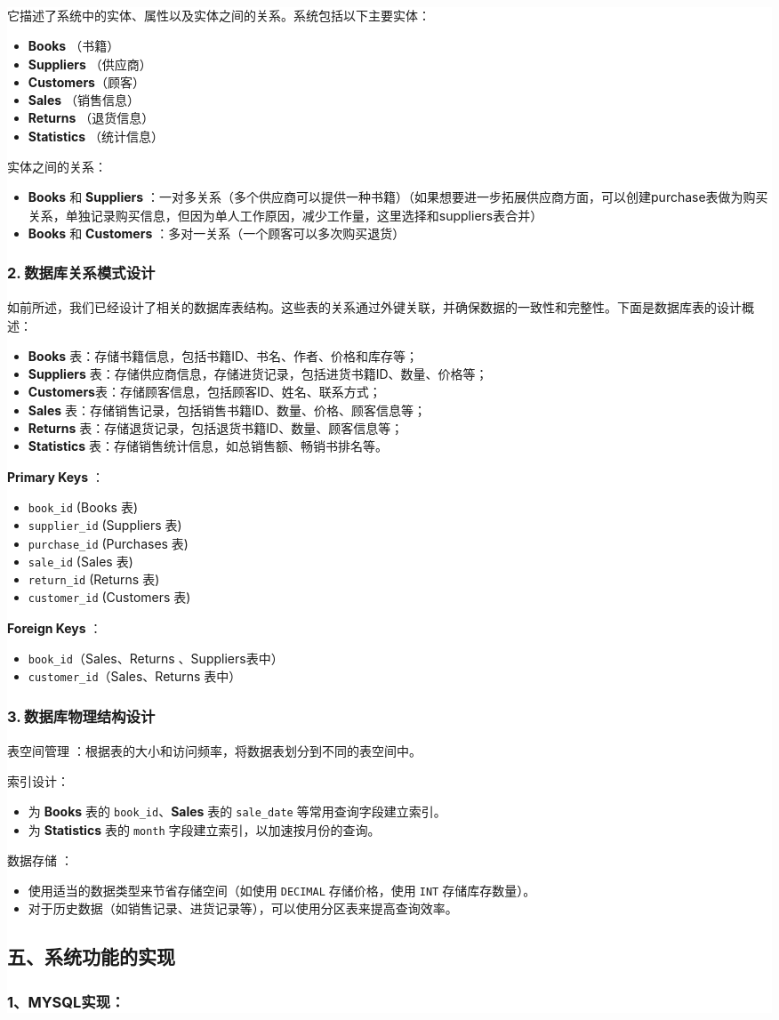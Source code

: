 它描述了系统中的实体、属性以及实体之间的关系。系统包括以下主要实体：

* **Books** （书籍）
* **Suppliers** （供应商）
* **Customers**（顾客）
* **Sales** （销售信息）
* **Returns** （退货信息）
* **Statistics** （统计信息）

实体之间的关系：

* **Books** 和  **Suppliers** ：一对多关系（多个供应商可以提供一种书籍）（如果想要进一步拓展供应商方面，可以创建purchase表做为购买关系，单独记录购买信息，但因为单人工作原因，减少工作量，这里选择和suppliers表合并）
* **Books** 和 **Customers** ：多对一关系（一个顾客可以多次购买退货）

### 2. 数据库关系模式设计

如前所述，我们已经设计了相关的数据库表结构。这些表的关系通过外键关联，并确保数据的一致性和完整性。下面是数据库表的设计概述：

* **Books** 表：存储书籍信息，包括书籍ID、书名、作者、价格和库存等；
* **Suppliers** 表：存储供应商信息，存储进货记录，包括进货书籍ID、数量、价格等；
* **Customers**表：存储顾客信息，包括顾客ID、姓名、联系方式；
* **Sales** 表：存储销售记录，包括销售书籍ID、数量、价格、顾客信息等；
* **Returns** 表：存储退货记录，包括退货书籍ID、数量、顾客信息等；
* **Statistics** 表：存储销售统计信息，如总销售额、畅销书排名等。

**Primary Keys** ：

* `book_id` (Books 表)
* `supplier_id` (Suppliers 表)
* `purchase_id` (Purchases 表)
* `sale_id` (Sales 表)
* `return_id` (Returns 表)
* `customer_id` (Customers 表)

**Foreign Keys** ：

* `book_id`（Sales、Returns 、Suppliers表中）
* `customer_id`（Sales、Returns 表中）

### 3. 数据库物理结构设计

表空间管理 ：根据表的大小和访问频率，将数据表划分到不同的表空间中。

索引设计：

* 为 **Books** 表的 `book_id`、**Sales** 表的 `sale_date` 等常用查询字段建立索引。
* 为 **Statistics** 表的 `month` 字段建立索引，以加速按月份的查询。

数据存储 ：

* 使用适当的数据类型来节省存储空间（如使用 `DECIMAL` 存储价格，使用 `INT` 存储库存数量）。
* 对于历史数据（如销售记录、进货记录等），可以使用分区表来提高查询效率。

## 五、系统功能的实现

### 1、MYSQL实现：
